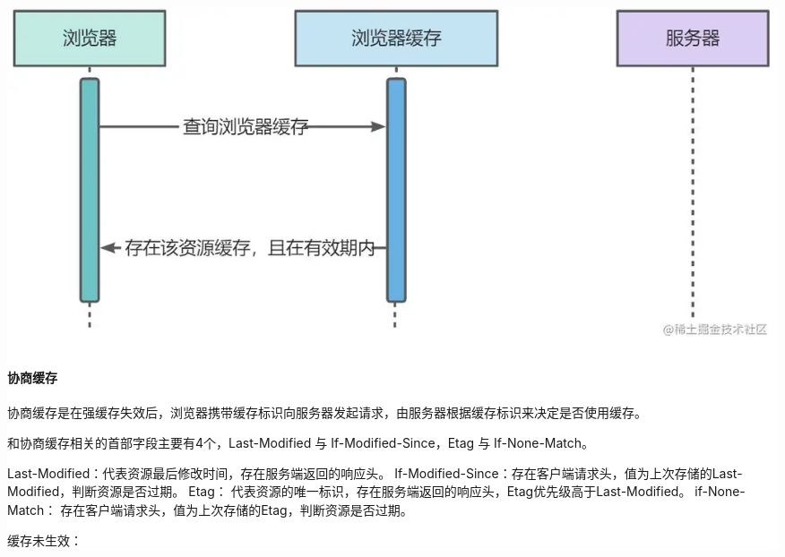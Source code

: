 ![Alt text](image-3.png)


#### 协商缓存

协商缓存是在强缓存失效后，浏览器携带缓存标识向服务器发起请求，由服务器根据缓存标识来决定是否使用缓存。

和协商缓存相关的首部字段主要有4个，Last-Modified 与 If-Modified-Since，Etag 与 If-None-Match。

Last-Modified：代表资源最后修改时间，存在服务端返回的响应头。
If-Modified-Since：存在客户端请求头，值为上次存储的Last-Modified，判断资源是否过期。
Etag： 代表资源的唯一标识，存在服务端返回的响应头，Etag优先级高于Last-Modified。
if-None-Match： 存在客户端请求头，值为上次存储的Etag，判断资源是否过期。

缓存未生效：
